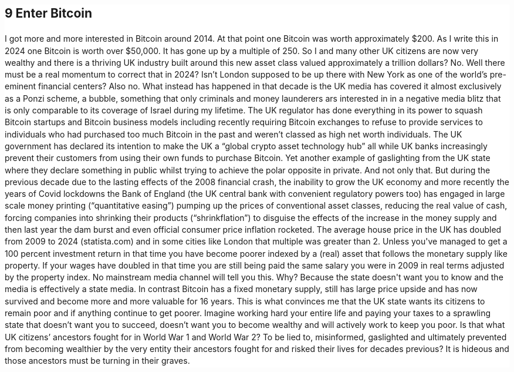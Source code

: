 ## 9 Enter Bitcoin

I got more and more interested in Bitcoin around 2014. At that point one Bitcoin was worth approximately $200. As I write this in 2024 one Bitcoin is worth over $50,000. It has gone up by a multiple of 250. So I and many other UK citizens are now very wealthy and there is a thriving UK industry built around this new asset class valued approximately a trillion dollars? No. Well there must be a real momentum to correct that in 2024? Isn’t London supposed to be up there with New York as one of the world’s pre-eminent financial centers? Also no. What instead has happened in that decade is the UK media has covered it almost exclusively as a Ponzi scheme, a bubble, something that only criminals and money launderers ars interested in in a negative media blitz that is only comparable to its coverage of Israel during my lifetime. The UK regulator has done everything in its power to squash Bitcoin startups and Bitcoin business models including recently requiring Bitcoin exchanges to refuse to provide services to individuals who had purchased too much Bitcoin in the past and weren’t classed as high net worth individuals. The UK government has declared its intention to make the UK a “global crypto asset technology hub” all while UK banks increasingly prevent their customers from using their own funds to purchase Bitcoin. Yet another example of gaslighting from the UK state where they declare something in public whilst trying to achieve the polar opposite in private. And not only that. But during the previous decade due to the lasting effects of the 2008 financial crash, the inability to grow the UK economy and more recently the years of Covid lockdowns the Bank of England (the UK central bank with convenient regulatory powers too) has engaged in large scale money printing (“quantitative easing”) pumping up the prices of conventional asset classes, reducing the real value of cash, forcing companies into shrinking their products (“shrinkflation”) to disguise the effects of the increase in the money supply and then last year the dam burst and even official consumer price inflation rocketed. The average house price in the UK has doubled from 2009 to 2024 (statista.com) and in some cities like London that multiple was greater than 2. Unless you've managed to get a 100 percent investment return in that time you have become poorer indexed by a (real) asset that follows the monetary supply like property. If your wages have doubled in that time you are still being paid the same salary you were in 2009 in real terms adjusted by the property index. No mainstream media channel will tell you this. Why? Because the state doesn't want you to know and the media is effectively a state media. In contrast Bitcoin has a fixed monetary supply, still has large price upside and has now survived and become more and more valuable for 16 years. This is what convinces me that the UK state wants its citizens to remain poor and if anything continue to get poorer. Imagine working hard your entire life and paying your taxes to a sprawling state that doesn’t want you to succeed, doesn’t want you to become wealthy and will actively work to keep you poor. Is that what UK citizens’ ancestors fought for in World War 1 and World War 2? To be lied to, misinformed, gaslighted and ultimately prevented from becoming wealthier by the very entity their ancestors fought for and risked their lives for decades previous? It is hideous and those ancestors must be turning in their graves.
